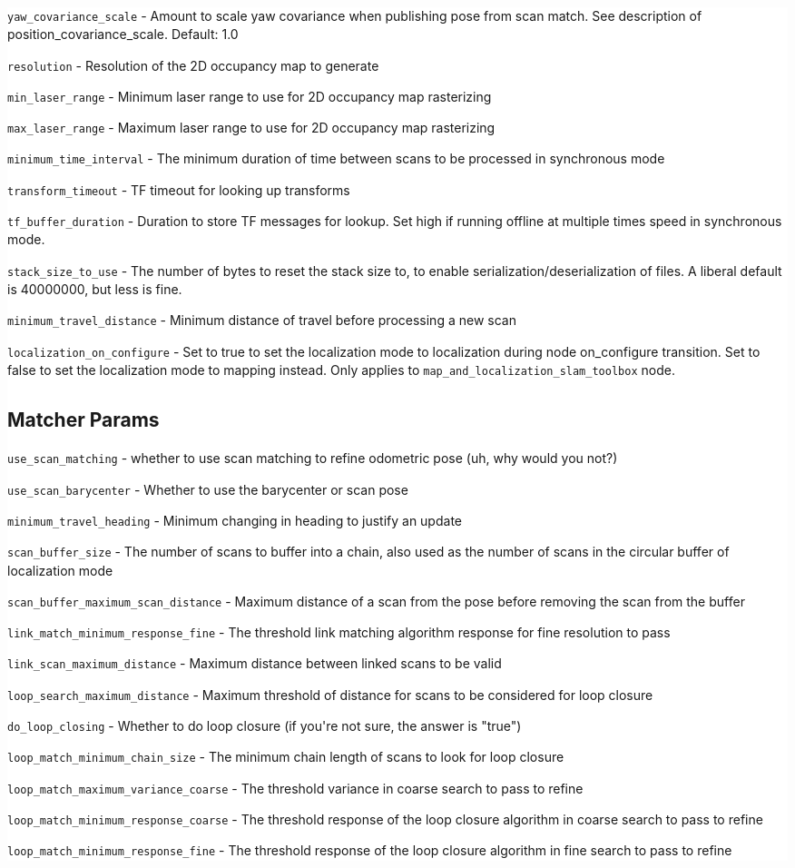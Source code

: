 `yaw_covariance_scale` - Amount to scale yaw covariance when publishing pose from scan match.  See description of position_covariance_scale.  Default: 1.0

`resolution` - Resolution of the 2D occupancy map to generate

`min_laser_range` - Minimum laser range to use for 2D occupancy map rasterizing

`max_laser_range` - Maximum laser range to use for 2D occupancy map rasterizing

`minimum_time_interval` - The minimum duration of time between scans to be processed in synchronous mode

`transform_timeout` - TF timeout for looking up transforms

`tf_buffer_duration` - Duration to store TF messages for lookup. Set high if running offline at multiple times speed in synchronous mode. 

`stack_size_to_use` - The number of bytes to reset the stack size to, to enable serialization/deserialization of files. A liberal default is 40000000, but less is fine.

`minimum_travel_distance` - Minimum distance of travel before processing a new scan

`localization_on_configure` - Set to true to set the localization mode to localization during node on_configure transition. Set to false to set the localization mode to mapping instead. Only applies to `map_and_localization_slam_toolbox` node.

## Matcher Params

`use_scan_matching` - whether to use scan matching to refine odometric pose (uh, why would you not?)

`use_scan_barycenter` - Whether to use the barycenter or scan pose

`minimum_travel_heading` - Minimum changing in heading to justify an update

`scan_buffer_size` - The number of scans to buffer into a chain, also used as the number of scans in the circular buffer of localization mode

`scan_buffer_maximum_scan_distance` - Maximum distance of a scan from the pose before removing the scan from the buffer

`link_match_minimum_response_fine` - The threshold link matching algorithm response for fine resolution to pass 

`link_scan_maximum_distance` - Maximum distance between linked scans to be valid

`loop_search_maximum_distance` - Maximum threshold of distance for scans to be considered for loop closure 

`do_loop_closing` - Whether to do loop closure (if you're not sure, the answer is "true")

`loop_match_minimum_chain_size` - The minimum chain length of scans to look for loop closure

`loop_match_maximum_variance_coarse` - The threshold variance in coarse search to pass to refine

`loop_match_minimum_response_coarse` - The threshold response of the loop closure algorithm in coarse search to pass to refine

`loop_match_minimum_response_fine` - The threshold response of the loop closure algorithm in fine search to pass to refine
